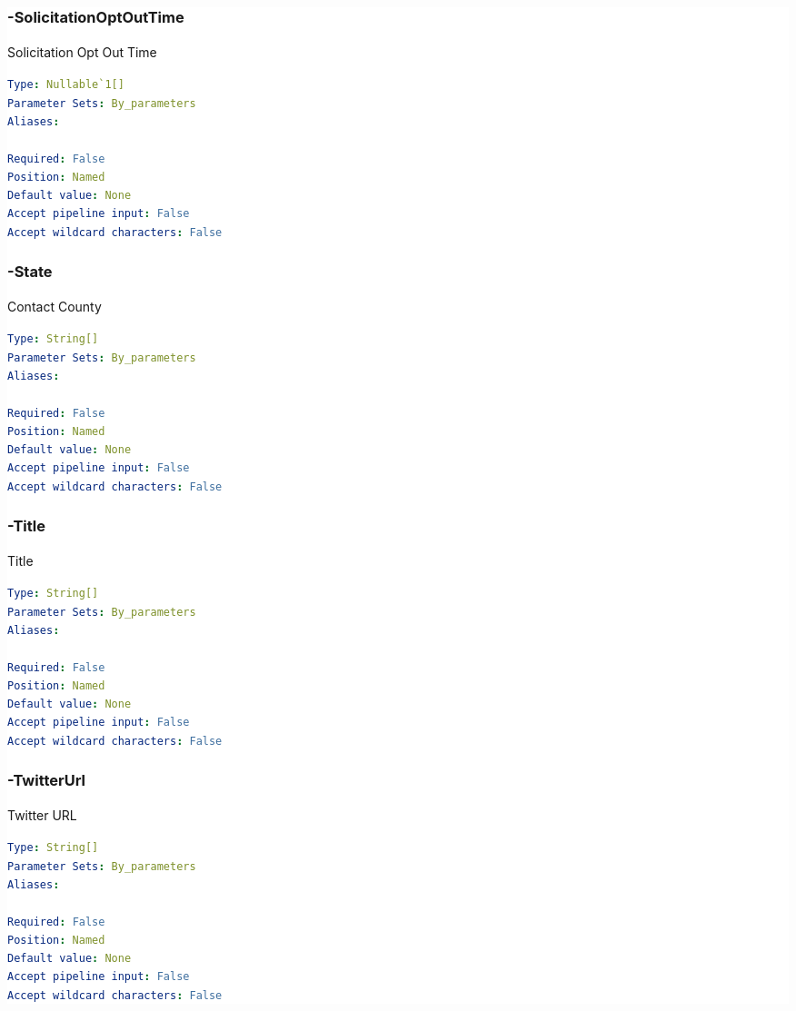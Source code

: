 ### -SolicitationOptOutTime
Solicitation Opt Out Time

```yaml
Type: Nullable`1[]
Parameter Sets: By_parameters
Aliases:

Required: False
Position: Named
Default value: None
Accept pipeline input: False
Accept wildcard characters: False
```

### -State
Contact County

```yaml
Type: String[]
Parameter Sets: By_parameters
Aliases:

Required: False
Position: Named
Default value: None
Accept pipeline input: False
Accept wildcard characters: False
```

### -Title
Title

```yaml
Type: String[]
Parameter Sets: By_parameters
Aliases:

Required: False
Position: Named
Default value: None
Accept pipeline input: False
Accept wildcard characters: False
```

### -TwitterUrl
Twitter URL

```yaml
Type: String[]
Parameter Sets: By_parameters
Aliases:

Required: False
Position: Named
Default value: None
Accept pipeline input: False
Accept wildcard characters: False
```
